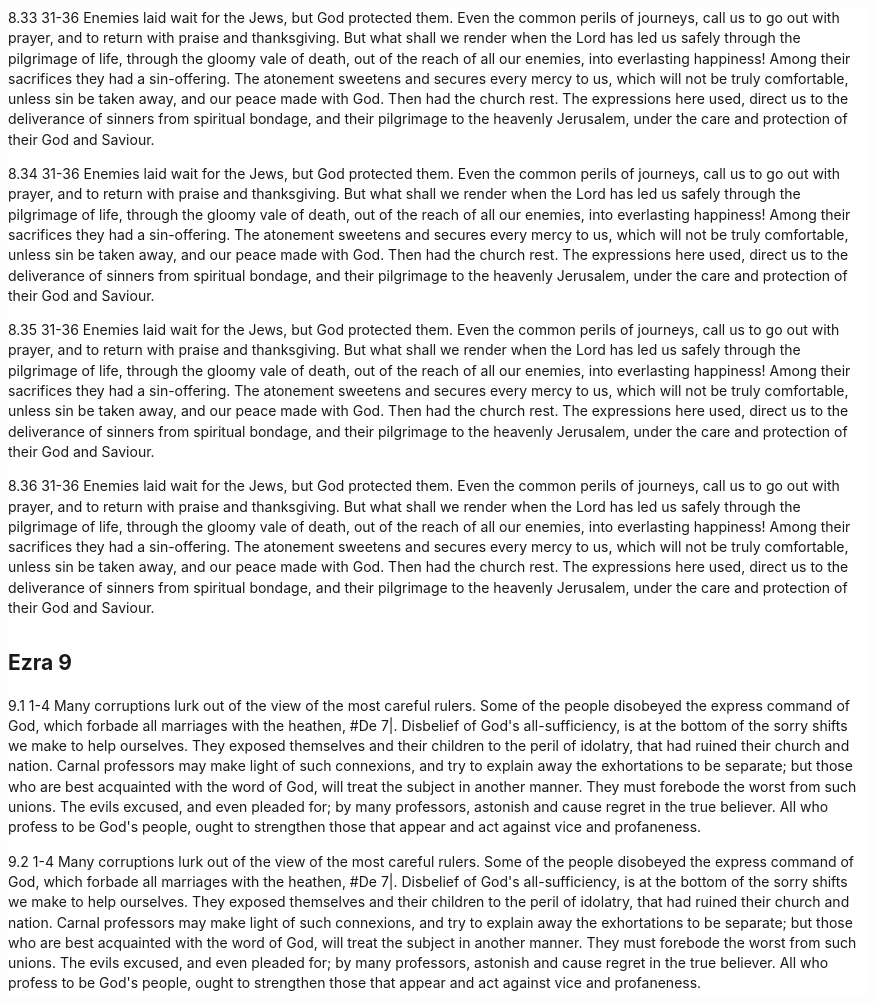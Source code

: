 8.33 31-36 Enemies laid wait for the Jews, but God protected them. Even the common perils of journeys, call us to go out with prayer, and to return with praise and thanksgiving. But what shall we render when the Lord has led us safely through the pilgrimage of life, through the gloomy vale of death, out of the reach of all our enemies, into everlasting happiness! Among their sacrifices they had a sin-offering. The atonement sweetens and secures every mercy to us, which will not be truly comfortable, unless sin be taken away, and our peace made with God. Then had the church rest. The expressions here used, direct us to the deliverance of sinners from spiritual bondage, and their pilgrimage to the heavenly Jerusalem, under the care and protection of their God and Saviour.

8.34 31-36 Enemies laid wait for the Jews, but God protected them. Even the common perils of journeys, call us to go out with prayer, and to return with praise and thanksgiving. But what shall we render when the Lord has led us safely through the pilgrimage of life, through the gloomy vale of death, out of the reach of all our enemies, into everlasting happiness! Among their sacrifices they had a sin-offering. The atonement sweetens and secures every mercy to us, which will not be truly comfortable, unless sin be taken away, and our peace made with God. Then had the church rest. The expressions here used, direct us to the deliverance of sinners from spiritual bondage, and their pilgrimage to the heavenly Jerusalem, under the care and protection of their God and Saviour.

8.35 31-36 Enemies laid wait for the Jews, but God protected them. Even the common perils of journeys, call us to go out with prayer, and to return with praise and thanksgiving. But what shall we render when the Lord has led us safely through the pilgrimage of life, through the gloomy vale of death, out of the reach of all our enemies, into everlasting happiness! Among their sacrifices they had a sin-offering. The atonement sweetens and secures every mercy to us, which will not be truly comfortable, unless sin be taken away, and our peace made with God. Then had the church rest. The expressions here used, direct us to the deliverance of sinners from spiritual bondage, and their pilgrimage to the heavenly Jerusalem, under the care and protection of their God and Saviour.

8.36 31-36 Enemies laid wait for the Jews, but God protected them. Even the common perils of journeys, call us to go out with prayer, and to return with praise and thanksgiving. But what shall we render when the Lord has led us safely through the pilgrimage of life, through the gloomy vale of death, out of the reach of all our enemies, into everlasting happiness! Among their sacrifices they had a sin-offering. The atonement sweetens and secures every mercy to us, which will not be truly comfortable, unless sin be taken away, and our peace made with God. Then had the church rest. The expressions here used, direct us to the deliverance of sinners from spiritual bondage, and their pilgrimage to the heavenly Jerusalem, under the care and protection of their God and Saviour.

## Ezra 9

9.1 1-4 Many corruptions lurk out of the view of the most careful rulers. Some of the people disobeyed the express command of God, which forbade all marriages with the heathen, #De 7|. Disbelief of God's all-sufficiency, is at the bottom of the sorry shifts we make to help ourselves. They exposed themselves and their children to the peril of idolatry, that had ruined their church and nation. Carnal professors may make light of such connexions, and try to explain away the exhortations to be separate; but those who are best acquainted with the word of God, will treat the subject in another manner. They must forebode the worst from such unions. The evils excused, and even pleaded for; by many professors, astonish and cause regret in the true believer. All who profess to be God's people, ought to strengthen those that appear and act against vice and profaneness.

9.2 1-4 Many corruptions lurk out of the view of the most careful rulers. Some of the people disobeyed the express command of God, which forbade all marriages with the heathen, #De 7|. Disbelief of God's all-sufficiency, is at the bottom of the sorry shifts we make to help ourselves. They exposed themselves and their children to the peril of idolatry, that had ruined their church and nation. Carnal professors may make light of such connexions, and try to explain away the exhortations to be separate; but those who are best acquainted with the word of God, will treat the subject in another manner. They must forebode the worst from such unions. The evils excused, and even pleaded for; by many professors, astonish and cause regret in the true believer. All who profess to be God's people, ought to strengthen those that appear and act against vice and profaneness.

